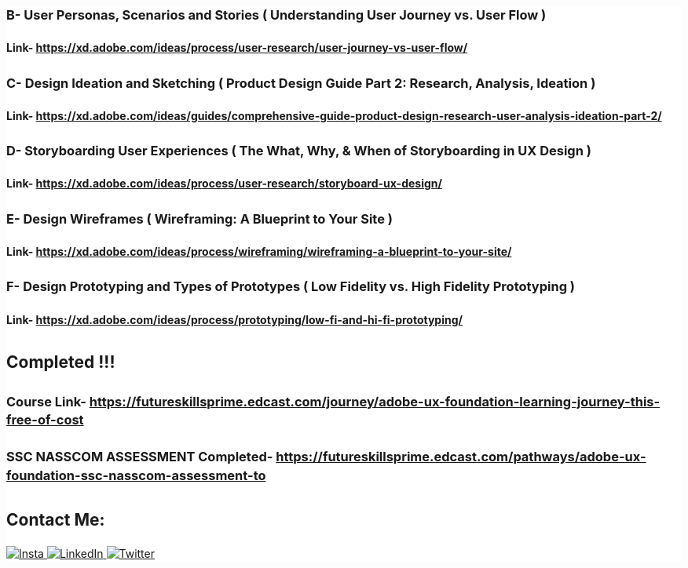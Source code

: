   ### B- User Personas, Scenarios and Stories ( Understanding User Journey vs. User Flow )
  #### Link- https://xd.adobe.com/ideas/process/user-research/user-journey-vs-user-flow/

  ### C- Design Ideation and Sketching ( Product Design Guide Part 2: Research, Analysis, Ideation )
  #### Link- https://xd.adobe.com/ideas/guides/comprehensive-guide-product-design-research-user-analysis-ideation-part-2/

  ### D- Storyboarding User Experiences ( The What, Why, & When of Storyboarding in UX Design )
  #### Link- https://xd.adobe.com/ideas/process/user-research/storyboard-ux-design/

  ### E- Design Wireframes ( Wireframing: A Blueprint to Your Site )
  #### Link- https://xd.adobe.com/ideas/process/wireframing/wireframing-a-blueprint-to-your-site/

  ### F- Design Prototyping and Types of Prototypes ( Low Fidelity vs. High Fidelity Prototyping )
  #### Link- https://xd.adobe.com/ideas/process/prototyping/low-fi-and-hi-fi-prototyping/


## Completed !!!

  ### Course Link- https://futureskillsprime.edcast.com/journey/adobe-ux-foundation-learning-journey-this-free-of-cost

  ### SSC NASSCOM ASSESSMENT Completed- https://futureskillsprime.edcast.com/pathways/adobe-ux-foundation-ssc-nasscom-assessment-to

## Contact Me:

<a href="https://www.instagram.com/s_baazi/" target="_blank" >
         <img alt="Insta" src="https://i.pinimg.com/736x/c8/95/2d/c8952d6e421a83d298a219edee783167.jpg"
         width='30' height='30'>
      </a>
<a href="https://www.linkedin.com/in/saurabh-singh-573361199/" target="_blank" >
         <img alt="LinkedIn" src="https://upload.wikimedia.org/wikipedia/commons/thumb/e/e9/Linkedin_icon.svg/1024px-Linkedin_icon.svg.png"
         width='30' height='30'>
      </a>
<a href="https://twitter.com/ISAACOL10082001/" target="_blank" >
         <img alt="Twitter" src="https://image.flaticon.com/icons/png/512/733/733579.png"
         width='30' height='30'>
      </a>


